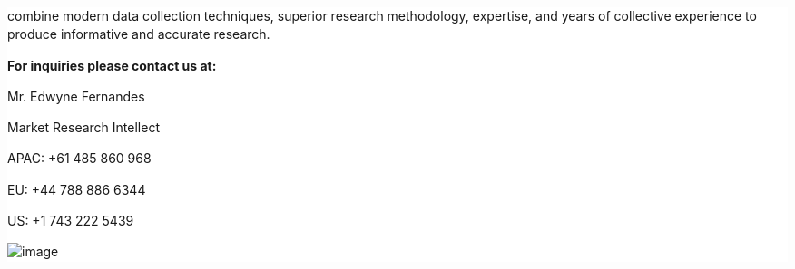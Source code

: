 combine modern data collection techniques, superior research methodology, expertise, and years of collective experience to produce informative and accurate research.</span></p><p><strong>For inquiries please contact us at:</strong></p><p>Mr. Edwyne Fernandes</p><p>Market Research Intellect</p><p>APAC: +61 485 860 968</p><p>EU: +44 788 886 6344</p><p>US: +1 743 222 5439</p>
![image](https://github.com/user-attachments/assets/46384d50-1344-4971-8b48-fa5d8f246772)
